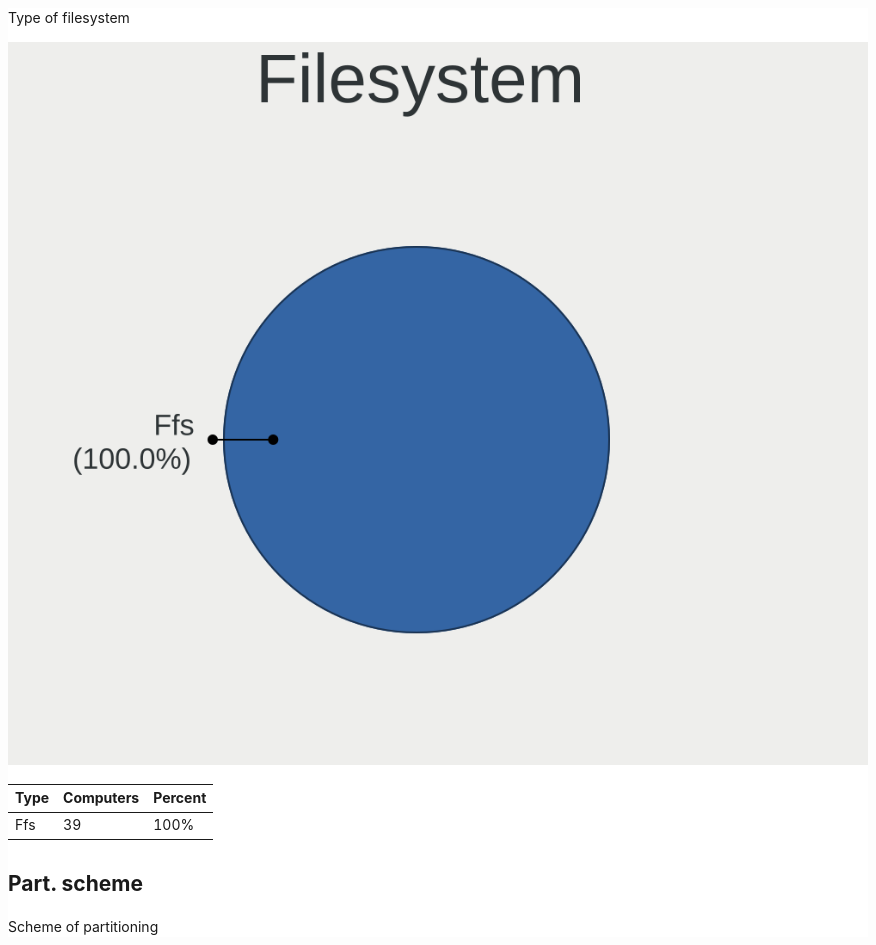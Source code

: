 Type of filesystem

![Filesystem](./images/pie_chart_bsd/os_filesystem.svg)


| Type | Computers | Percent |
|------|-----------|---------|
| Ffs  | 39        | 100%    |

Part. scheme
------------

Scheme of partitioning
